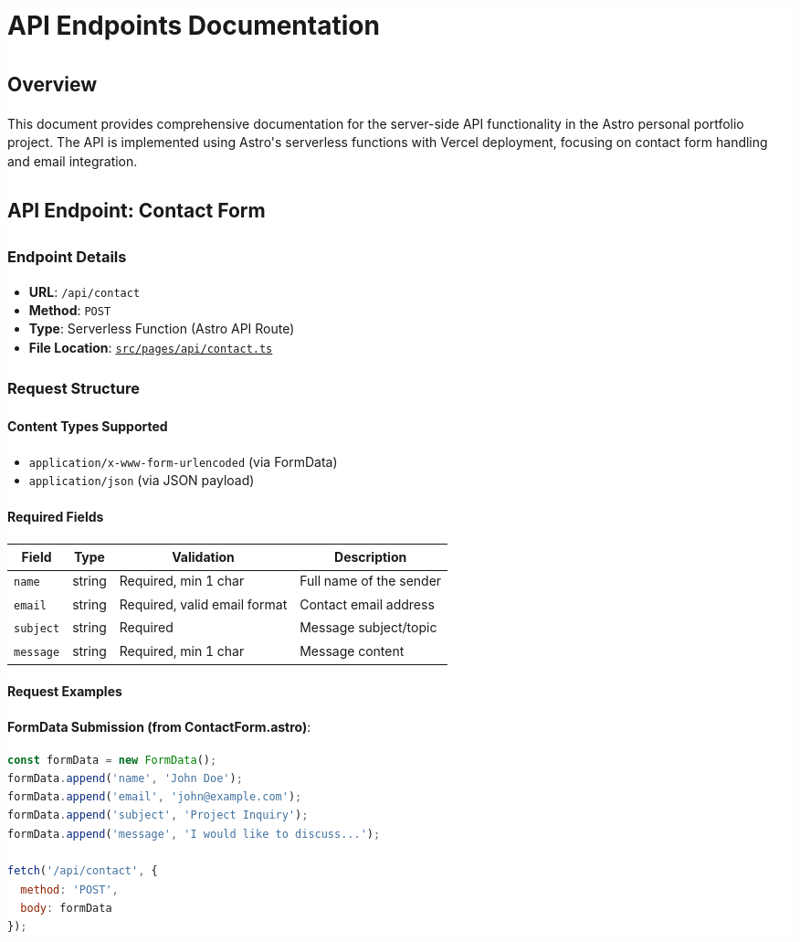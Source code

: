 # API Endpoints Documentation

## Overview

This document provides comprehensive documentation for the server-side API functionality in the Astro personal portfolio project. The API is implemented using Astro's serverless functions with Vercel deployment, focusing on contact form handling and email integration.

## API Endpoint: Contact Form

### Endpoint Details

- **URL**: `/api/contact`
- **Method**: `POST`
- **Type**: Serverless Function (Astro API Route)
- **File Location**: [`src/pages/api/contact.ts`](src/pages/api/contact.ts:1)

### Request Structure

#### Content Types Supported
- `application/x-www-form-urlencoded` (via FormData)
- `application/json` (via JSON payload)

#### Required Fields
| Field | Type | Validation | Description |
|-------|------|------------|-------------|
| `name` | string | Required, min 1 char | Full name of the sender |
| `email` | string | Required, valid email format | Contact email address |
| `subject` | string | Required | Message subject/topic |
| `message` | string | Required, min 1 char | Message content |

#### Request Examples

**FormData Submission (from ContactForm.astro)**:
```javascript
const formData = new FormData();
formData.append('name', 'John Doe');
formData.append('email', 'john@example.com');
formData.append('subject', 'Project Inquiry');
formData.append('message', 'I would like to discuss...');

fetch('/api/contact', {
  method: 'POST',
  body: formData
});
```
